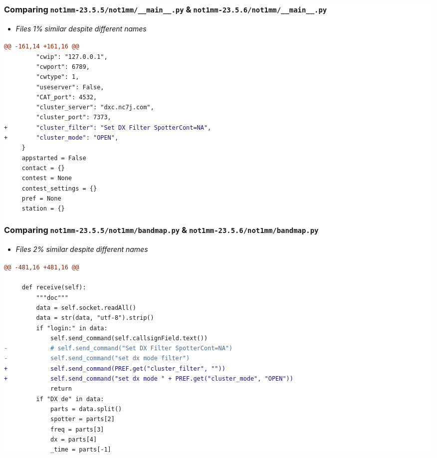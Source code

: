 ```diff
```

### Comparing `not1mm-23.5.5/not1mm/__main__.py` & `not1mm-23.5.6/not1mm/__main__.py`

 * *Files 1% similar despite different names*

```diff
@@ -161,14 +161,16 @@
         "cwip": "127.0.0.1",
         "cwport": 6789,
         "cwtype": 1,
         "useserver": False,
         "CAT_port": 4532,
         "cluster_server": "dxc.nc7j.com",
         "cluster_port": 7373,
+        "cluster_filter": "Set DX Filter SpotterCont=NA",
+        "cluster_mode": "OPEN",
     }
     appstarted = False
     contact = {}
     contest = None
     contest_settings = {}
     pref = None
     station = {}
```

### Comparing `not1mm-23.5.5/not1mm/bandmap.py` & `not1mm-23.5.6/not1mm/bandmap.py`

 * *Files 2% similar despite different names*

```diff
@@ -481,16 +481,16 @@
 
     def receive(self):
         """doc"""
         data = self.socket.readAll()
         data = str(data, "utf-8").strip()
         if "login:" in data:
             self.send_command(self.callsignField.text())
-            # self.send_command("Set DX Filter SpotterCont=NA")
-            self.send_command("set dx mode filter")
+            self.send_command(PREF.get("cluster_filter", ""))
+            self.send_command("set dx mode " + PREF.get("cluster_mode", "OPEN"))
             return
         if "DX de" in data:
             parts = data.split()
             spotter = parts[2]
             freq = parts[3]
             dx = parts[4]
             _time = parts[-1]
```
